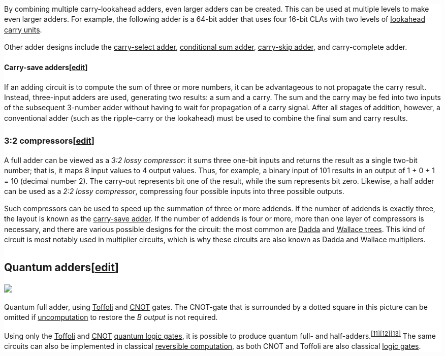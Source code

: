 By combining multiple carry-lookahead adders, even larger adders can be created. This can be used at multiple levels to make even larger adders. For example, the following adder is a 64-bit adder that uses four 16-bit CLAs with two levels of [lookahead carry units](https://en.wikipedia.org/wiki/Lookahead_carry_unit "Lookahead carry unit").

Other adder designs include the [carry-select adder](https://en.wikipedia.org/wiki/Carry-select_adder "Carry-select adder"), [conditional sum adder](https://en.wikipedia.org/wiki/Conditional_sum_adder "Conditional sum adder"), [carry-skip adder](https://en.wikipedia.org/wiki/Carry-skip_adder "Carry-skip adder"), and carry-complete adder.

#### Carry-save adders\[[edit](https://en.wikipedia.org/w/index.php?title=Adder_(electronics)&action=edit&section=7 "Edit section: Carry-save adders")\]

If an adding circuit is to compute the sum of three or more numbers, it can be advantageous to not propagate the carry result. Instead, three-input adders are used, generating two results: a sum and a carry. The sum and the carry may be fed into two inputs of the subsequent 3-number adder without having to wait for propagation of a carry signal. After all stages of addition, however, a conventional adder (such as the ripple-carry or the lookahead) must be used to combine the final sum and carry results.

### 3:2 compressors\[[edit](https://en.wikipedia.org/w/index.php?title=Adder_(electronics)&action=edit&section=8 "Edit section: 3:2 compressors")\]

A full adder can be viewed as a _3:2 lossy compressor_: it sums three one-bit inputs and returns the result as a single two-bit number; that is, it maps 8 input values to 4 output values. Thus, for example, a binary input of 101 results in an output of 1 + 0 + 1 = 10 (decimal number 2). The carry-out represents bit one of the result, while the sum represents bit zero. Likewise, a half adder can be used as a _2:2 lossy compressor_, compressing four possible inputs into three possible outputs.

Such compressors can be used to speed up the summation of three or more addends. If the number of addends is exactly three, the layout is known as the [carry-save adder](https://en.wikipedia.org/wiki/Carry-save_adder "Carry-save adder"). If the number of addends is four or more, more than one layer of compressors is necessary, and there are various possible designs for the circuit: the most common are [Dadda](https://en.wikipedia.org/wiki/Dadda_tree "Dadda tree") and [Wallace trees](https://en.wikipedia.org/wiki/Wallace_tree "Wallace tree"). This kind of circuit is most notably used in [multiplier circuits](https://en.wikipedia.org/wiki/Binary_multiplier "Binary multiplier"), which is why these circuits are also known as Dadda and Wallace multipliers.

## Quantum adders\[[edit](https://en.wikipedia.org/w/index.php?title=Adder_(electronics)&action=edit&section=9 "Edit section: Quantum adders")\]

[![](https://upload.wikimedia.org/wikipedia/commons/thumb/0/0a/Quantum_Full_Adder.png/220px-Quantum_Full_Adder.png)](https://en.wikipedia.org/wiki/File:Quantum_Full_Adder.png)

Quantum full adder, using [Toffoli](https://en.wikipedia.org/wiki/Toffoli_gate "Toffoli gate") and [CNOT](https://en.wikipedia.org/wiki/CNOT "CNOT") gates. The CNOT-gate that is surrounded by a dotted square in this picture can be omitted if [uncomputation](https://en.wikipedia.org/wiki/Uncomputation "Uncomputation") to restore the _B output_ is not required.

Using only the [Toffoli](https://en.wikipedia.org/wiki/Toffoli_gate "Toffoli gate") and [CNOT](https://en.wikipedia.org/wiki/CNOT "CNOT") [quantum logic gates](https://en.wikipedia.org/wiki/Quantum_logic_gate "Quantum logic gate"), it is possible to produce quantum full- and half-adders.<sup id="cite_ref-11"><a href="https://en.wikipedia.org/wiki/Adder_(electronics)#cite_note-11">[11]</a></sup><sup id="cite_ref-12"><a href="https://en.wikipedia.org/wiki/Adder_(electronics)#cite_note-12">[12]</a></sup><sup id="cite_ref-13"><a href="https://en.wikipedia.org/wiki/Adder_(electronics)#cite_note-13">[13]</a></sup> The same circuits can also be implemented in classical [reversible computation](https://en.wikipedia.org/wiki/Reversible_computation "Reversible computation"), as both CNOT and Toffoli are also classical [logic gates](https://en.wikipedia.org/wiki/Logic_gate "Logic gate").
